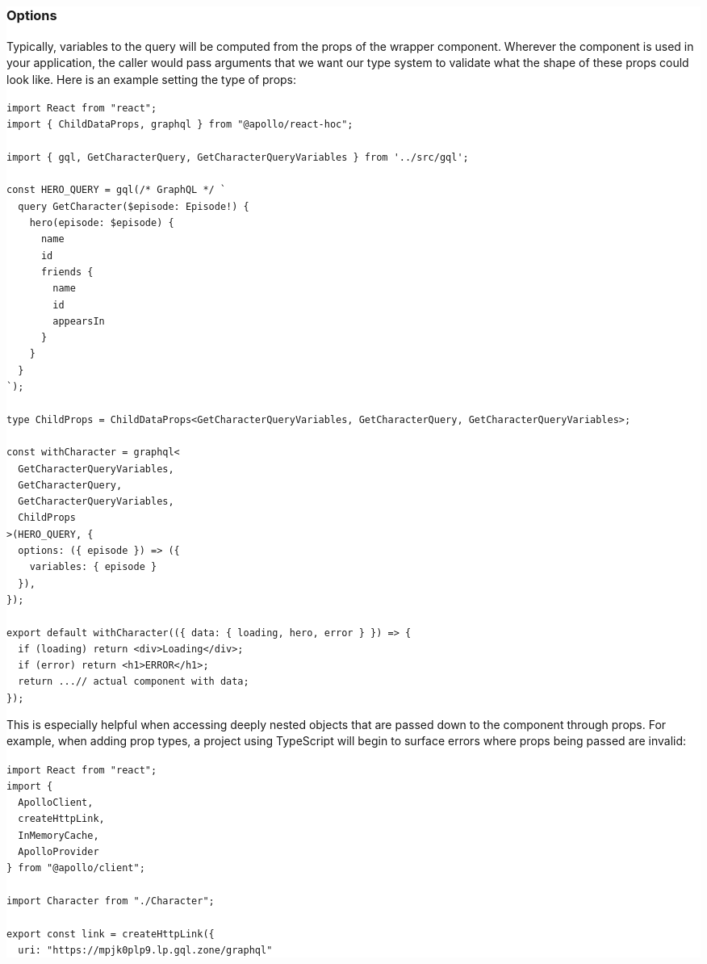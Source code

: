 ### Options

Typically, variables to the query will be computed from the props of the wrapper component. Wherever the component is used in your application, the caller would pass arguments that we want our type system to validate what the shape of these props could look like. Here is an example setting the type of props:

```tsx
import React from "react";
import { ChildDataProps, graphql } from "@apollo/react-hoc";

import { gql, GetCharacterQuery, GetCharacterQueryVariables } from '../src/gql';

const HERO_QUERY = gql(/* GraphQL */ `
  query GetCharacter($episode: Episode!) {
    hero(episode: $episode) {
      name
      id
      friends {
        name
        id
        appearsIn
      }
    }
  }
`);

type ChildProps = ChildDataProps<GetCharacterQueryVariables, GetCharacterQuery, GetCharacterQueryVariables>;

const withCharacter = graphql<
  GetCharacterQueryVariables,
  GetCharacterQuery,
  GetCharacterQueryVariables,
  ChildProps
>(HERO_QUERY, {
  options: ({ episode }) => ({
    variables: { episode }
  }),
});

export default withCharacter(({ data: { loading, hero, error } }) => {
  if (loading) return <div>Loading</div>;
  if (error) return <h1>ERROR</h1>;
  return ...// actual component with data;
});
```

This is especially helpful when accessing deeply nested objects that are passed down to the component through props. For example, when adding prop types, a project using TypeScript will begin to surface errors where props being passed are invalid:

```tsx
import React from "react";
import {
  ApolloClient,
  createHttpLink,
  InMemoryCache,
  ApolloProvider
} from "@apollo/client";

import Character from "./Character";

export const link = createHttpLink({
  uri: "https://mpjk0plp9.lp.gql.zone/graphql"
```